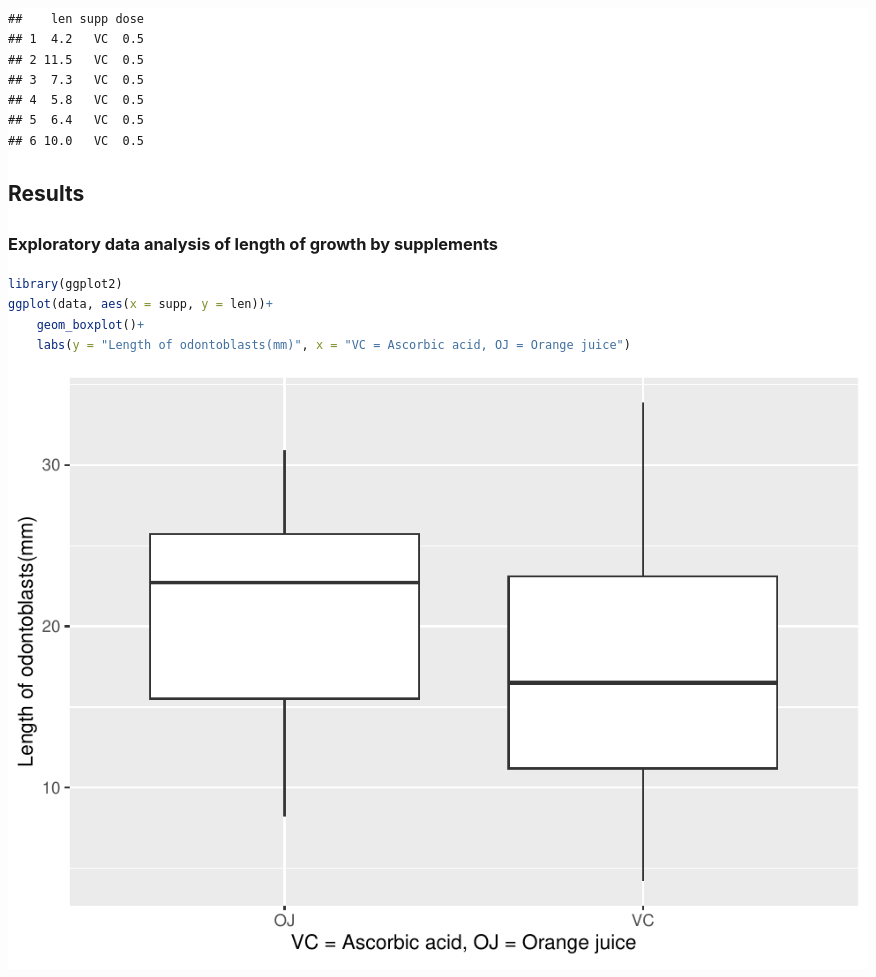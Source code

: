 ```
##    len supp dose
## 1  4.2   VC  0.5
## 2 11.5   VC  0.5
## 3  7.3   VC  0.5
## 4  5.8   VC  0.5
## 5  6.4   VC  0.5
## 6 10.0   VC  0.5
```

## Results

### Exploratory data analysis of length of growth by supplements


``` r
library(ggplot2)
ggplot(data, aes(x = supp, y = len))+
    geom_boxplot()+
    labs(y = "Length of odontoblasts(mm)", x = "VC = Ascorbic acid, OJ = Orange juice")
```

![Box-plot comparing the two supplements](basic_inferential_test_files/figure-latex/boxSupp-1.pdf) 
